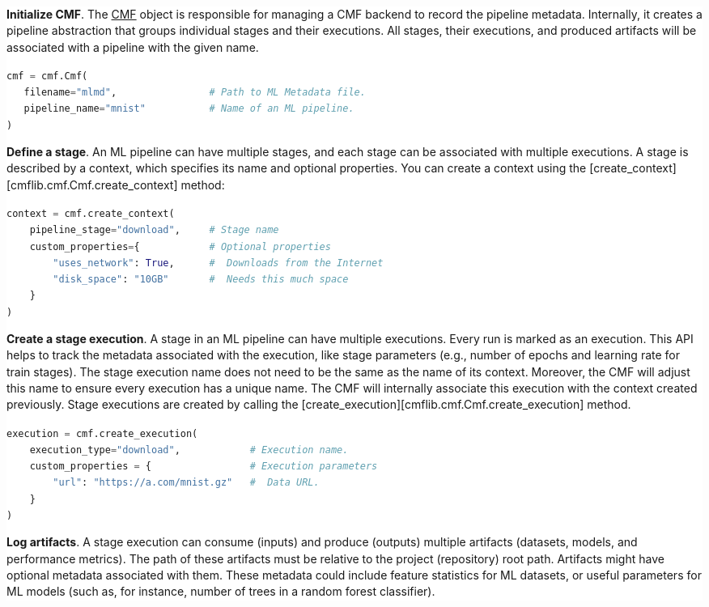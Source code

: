 **Initialize CMF**. The [CMF](api/public/cmf.md) object is responsible for managing a CMF backend to record
the pipeline metadata. Internally, it creates a pipeline abstraction that groups individual stages and their executions.
All stages, their executions, and produced artifacts will be associated with a pipeline with the given name.
```python
cmf = cmf.Cmf(
   filename="mlmd",                # Path to ML Metadata file.
   pipeline_name="mnist"           # Name of an ML pipeline.
)
```

**Define a stage**. An ML pipeline can have multiple stages, and each stage can be associated with multiple executions.
A stage is described by a context, which specifies its name and optional properties. You can create a context using the
[create_context][cmflib.cmf.Cmf.create_context] method:
```python
context = cmf.create_context(
    pipeline_stage="download",     # Stage name
    custom_properties={            # Optional properties
        "uses_network": True,      #  Downloads from the Internet
        "disk_space": "10GB"       #  Needs this much space
    }
)
```

**Create a stage execution**. A stage in an ML pipeline can have multiple executions. Every run is marked as an execution.
This API helps to track the metadata associated with the execution, like stage parameters (e.g., number of epochs and
learning rate for train stages). The stage execution name does not need to be the same as the name of its context.
Moreover, the CMF will adjust this name to ensure every execution has a unique name. The CMF will internally associate
this execution with the context created previously. Stage executions are created by calling the
[create_execution][cmflib.cmf.Cmf.create_execution] method.
```python
execution = cmf.create_execution(
    execution_type="download",            # Execution name.
    custom_properties = {                 # Execution parameters
        "url": "https://a.com/mnist.gz"   #  Data URL.
    }
)
```

**Log artifacts**. A stage execution can consume (inputs) and produce (outputs) multiple artifacts (datasets, models, and
performance metrics). The path of these artifacts must be relative to the project (repository) root path. Artifacts
might have optional metadata associated with them. These metadata could include feature statistics for ML datasets, or useful parameters for ML models (such as, for
instance, number of trees in a random forest classifier).
